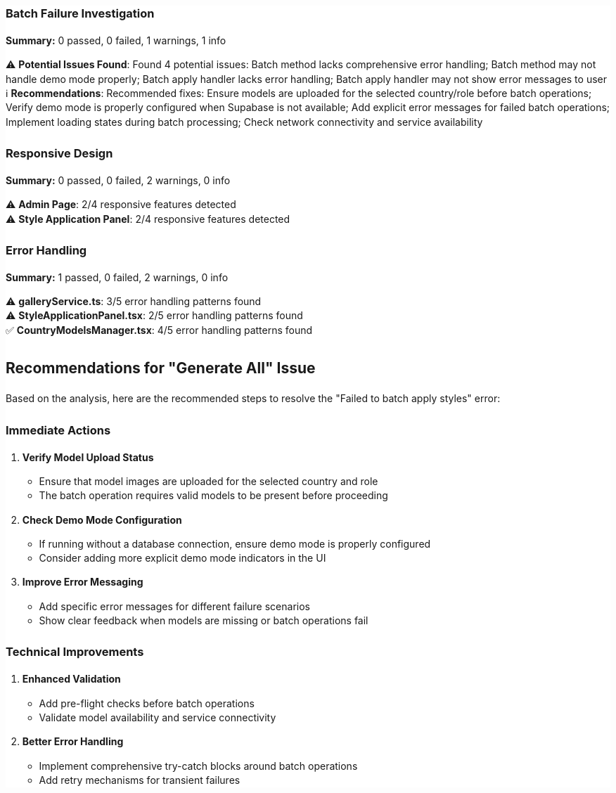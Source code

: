 ### Batch Failure Investigation

**Summary:** 0 passed, 0 failed, 1 warnings, 1 info

⚠️ **Potential Issues Found**: Found 4 potential issues: Batch method lacks comprehensive error handling; Batch method may not handle demo mode properly; Batch apply handler lacks error handling; Batch apply handler may not show error messages to user  
ℹ️ **Recommendations**: Recommended fixes: Ensure models are uploaded for the selected country/role before batch operations; Verify demo mode is properly configured when Supabase is not available; Add explicit error messages for failed batch operations; Implement loading states during batch processing; Check network connectivity and service availability  

### Responsive Design

**Summary:** 0 passed, 0 failed, 2 warnings, 0 info

⚠️ **Admin Page**: 2/4 responsive features detected  
⚠️ **Style Application Panel**: 2/4 responsive features detected  

### Error Handling

**Summary:** 1 passed, 0 failed, 2 warnings, 0 info

⚠️ **galleryService.ts**: 3/5 error handling patterns found  
⚠️ **StyleApplicationPanel.tsx**: 2/5 error handling patterns found  
✅ **CountryModelsManager.tsx**: 4/5 error handling patterns found  

## Recommendations for "Generate All" Issue

Based on the analysis, here are the recommended steps to resolve the "Failed to batch apply styles" error:

### Immediate Actions

1. **Verify Model Upload Status**
   - Ensure that model images are uploaded for the selected country and role
   - The batch operation requires valid models to be present before proceeding

2. **Check Demo Mode Configuration**
   - If running without a database connection, ensure demo mode is properly configured
   - Consider adding more explicit demo mode indicators in the UI

3. **Improve Error Messaging**
   - Add specific error messages for different failure scenarios
   - Show clear feedback when models are missing or batch operations fail

### Technical Improvements

1. **Enhanced Validation**
   - Add pre-flight checks before batch operations
   - Validate model availability and service connectivity

2. **Better Error Handling**
   - Implement comprehensive try-catch blocks around batch operations
   - Add retry mechanisms for transient failures
